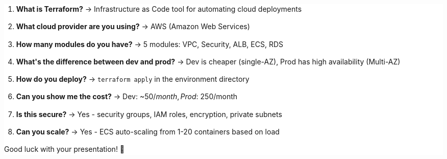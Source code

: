 1. **What is Terraform?**
   → Infrastructure as Code tool for automating cloud deployments

2. **What cloud provider are you using?**
   → AWS (Amazon Web Services)

3. **How many modules do you have?**
   → 5 modules: VPC, Security, ALB, ECS, RDS

4. **What's the difference between dev and prod?**
   → Dev is cheaper (single-AZ), Prod has high availability (Multi-AZ)

5. **How do you deploy?**
   → `terraform apply` in the environment directory

6. **Can you show me the cost?**
   → Dev: ~$50/month, Prod: ~$250/month

7. **Is this secure?**
   → Yes - security groups, IAM roles, encryption, private subnets

8. **Can you scale?**
   → Yes - ECS auto-scaling from 1-20 containers based on load

Good luck with your presentation! 🚀
